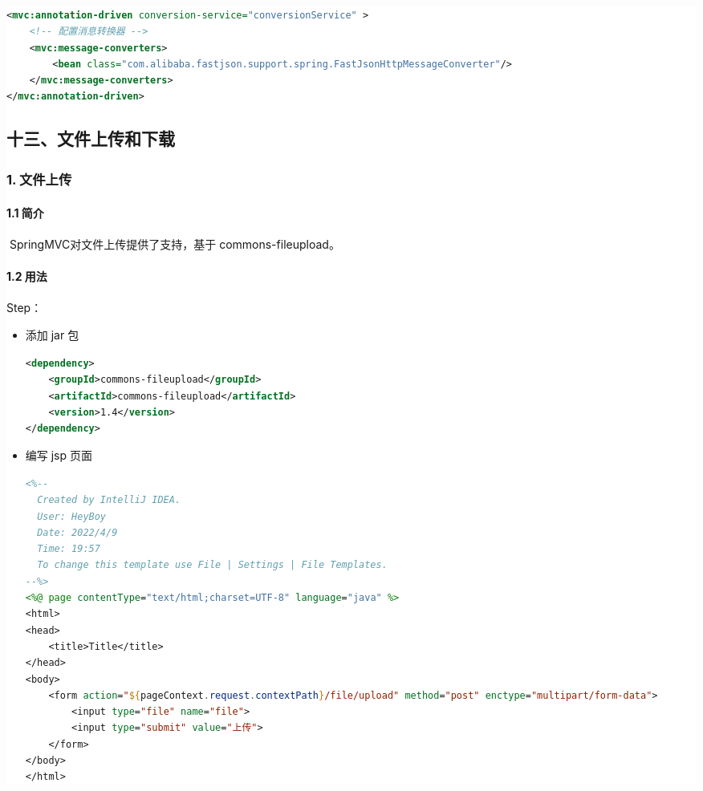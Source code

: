   ```xml
  <mvc:annotation-driven conversion-service="conversionService" >
      <!-- 配置消息转换器 -->
      <mvc:message-converters>
          <bean class="com.alibaba.fastjson.support.spring.FastJsonHttpMessageConverter"/>
      </mvc:message-converters>
  </mvc:annotation-driven>
  ```

  

## 十三、文件上传和下载



### 1. 文件上传



#### 1.1 简介

​		SpringMVC对文件上传提供了支持，基于 commons-fileupload。



#### 1.2 用法

Step：

- 添加 jar 包

  ```xml
  <dependency>
      <groupId>commons-fileupload</groupId>
      <artifactId>commons-fileupload</artifactId>
      <version>1.4</version>
  </dependency>
  ```

- 编写 jsp 页面

  ```jsp
  <%--
    Created by IntelliJ IDEA.
    User: HeyBoy
    Date: 2022/4/9
    Time: 19:57
    To change this template use File | Settings | File Templates.
  --%>
  <%@ page contentType="text/html;charset=UTF-8" language="java" %>
  <html>
  <head>
      <title>Title</title>
  </head>
  <body>
      <form action="${pageContext.request.contextPath}/file/upload" method="post" enctype="multipart/form-data">
          <input type="file" name="file">
          <input type="submit" value="上传">
      </form>
  </body>
  </html>
  ```
